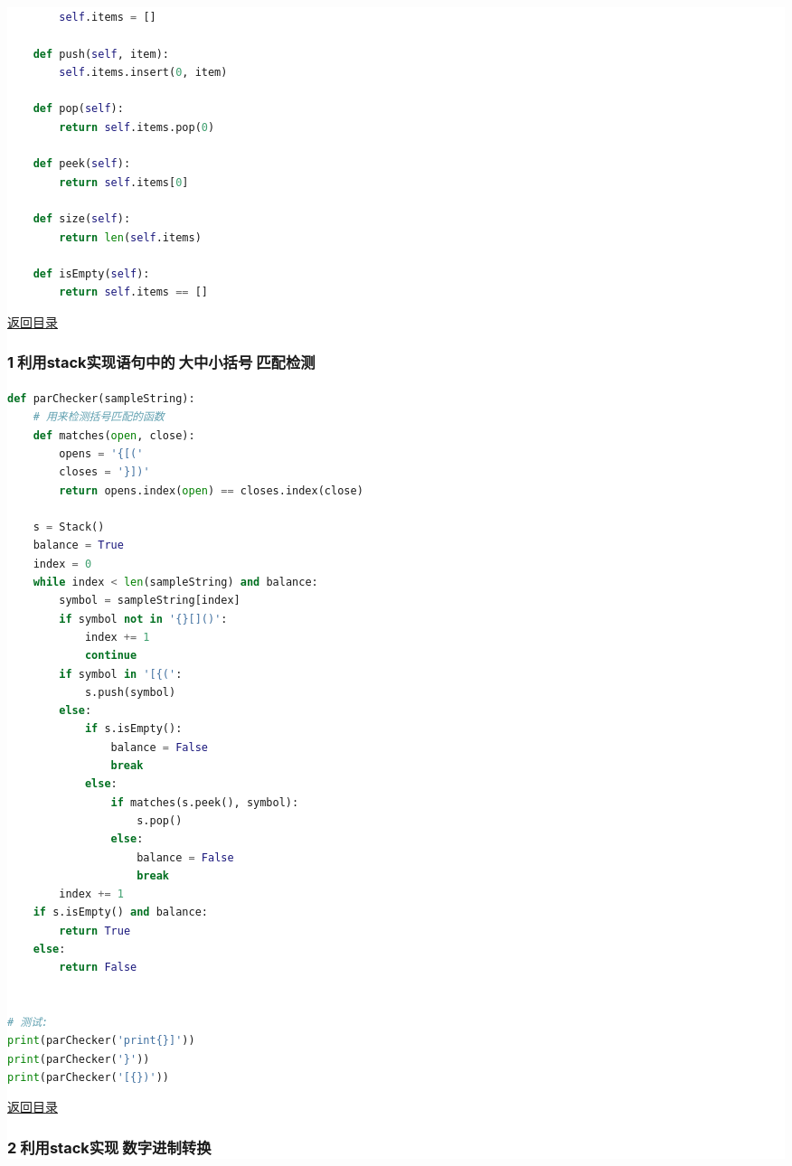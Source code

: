 ```python
		self.items = []

	def push(self, item):
		self.items.insert(0, item)

	def pop(self):
		return self.items.pop(0)

	def peek(self):
		return self.items[0]

	def size(self):
		return len(self.items)

	def isEmpty(self):
		return self.items == []
```
[返回目录](#anchor)  
<h3><span id = "1">1 利用stack实现语句中的 大中小括号 匹配检测</span></h3>  
 
```python
def parChecker(sampleString):
	# 用来检测括号匹配的函数
	def matches(open, close):
		opens = '{[('
		closes = '}])'
		return opens.index(open) == closes.index(close)

	s = Stack()
	balance = True
	index = 0
	while index < len(sampleString) and balance:
		symbol = sampleString[index]
		if symbol not in '{}[]()':
			index += 1
			continue
		if symbol in '[{(':
			s.push(symbol)
		else:
			if s.isEmpty():
				balance = False
				break
			else:
				if matches(s.peek(), symbol):
					s.pop()
				else:
					balance = False
					break
		index += 1
	if s.isEmpty() and balance:
		return True
	else:
		return False


# 测试:
print(parChecker('print{}]'))
print(parChecker('}'))
print(parChecker('[{})'))

```
[返回目录](#anchor)  
<h3><span id = "2">2 利用stack实现 数字进制转换</span></h3>  
